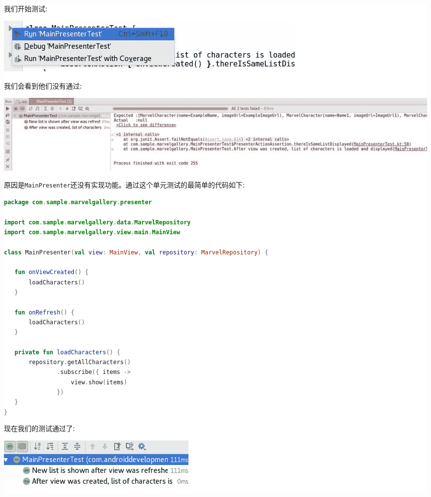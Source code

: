 我们开始测试:

![](img/00067.jpeg)

我们会看到他们没有通过:

![](img/00068.jpeg)

原因是`MainPresenter`还没有实现功能。通过这个单元测试的最简单的代码如下:

```kt
package com.sample.marvelgallery.presenter 

import com.sample.marvelgallery.data.MarvelRepository 
import com.sample.marvelgallery.view.main.MainView 

class MainPresenter(val view: MainView, val repository: MarvelRepository) { 

   fun onViewCreated() { 
       loadCharacters() 
   } 

   fun onRefresh() { 
       loadCharacters() 
   } 

   private fun loadCharacters() { 
       repository.getAllCharacters() 
               .subscribe({ items -> 
                   view.show(items) 
               }) 
   } 
} 
```

现在我们的测试通过了:

![](img/00069.jpeg)
